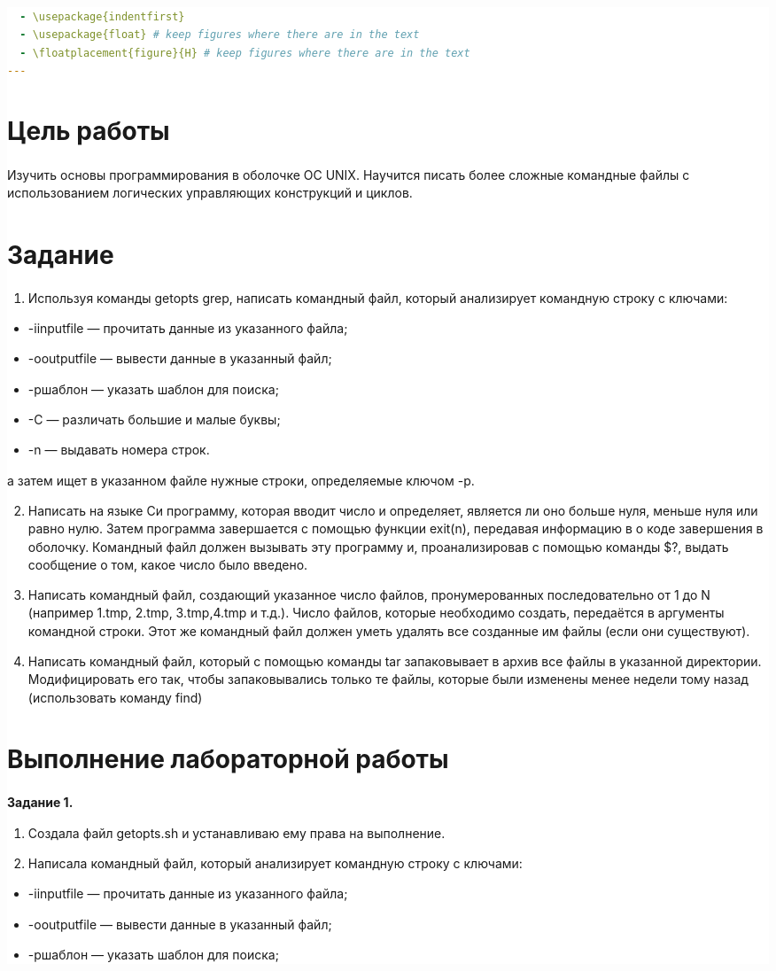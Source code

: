 ```yaml
  - \usepackage{indentfirst}
  - \usepackage{float} # keep figures where there are in the text
  - \floatplacement{figure}{H} # keep figures where there are in the text
---
```

# Цель работы

Изучить основы программирования в оболочке ОС UNIX. Научится писать более сложные командные файлы с использованием логических управляющих конструкций и циклов.

# Задание

1. Используя команды getopts grep, написать командный файл, который анализирует командную строку с ключами:

- -iinputfile — прочитать данные из указанного файла;

- -ooutputfile — вывести данные в указанный файл;

- -pшаблон — указать шаблон для поиска;

- -C — различать большие и малые буквы;

- -n — выдавать номера строк.

а затем ищет в указанном файле нужные строки, определяемые ключом -p.

2. Написать на языке Си программу, которая вводит число и определяет, является ли оно больше нуля, меньше нуля или равно нулю. Затем программа завершается с помощью функции exit(n), передавая информацию в о коде завершения в оболочку. Командный файл должен вызывать эту программу и, проанализировав с помощью команды $?, выдать сообщение о том, какое число было введено.

3. Написать командный файл, создающий указанное число файлов, пронумерованных последовательно от 1 до N (например 1.tmp, 2.tmp, 3.tmp,4.tmp и т.д.). Число файлов, которые необходимо создать, передаётся в аргументы командной строки. Этот же командный файл должен уметь удалять все созданные им файлы (если они существуют).

4. Написать командный файл, который с помощью команды tar запаковывает в архив все файлы в указанной директории. Модифицировать его так, чтобы запаковывались только те файлы, которые были изменены менее недели тому назад (использовать команду find)

# Выполнение лабораторной работы

**Задание 1.**

1. Создала файл getopts.sh и устанавливаю ему права на выполнение.

2. Написала командный файл, который анализирует командную строку с ключами:

- -iinputfile — прочитать данные из указанного файла;

- -ooutputfile — вывести данные в указанный файл;

- -pшаблон — указать шаблон для поиска;
